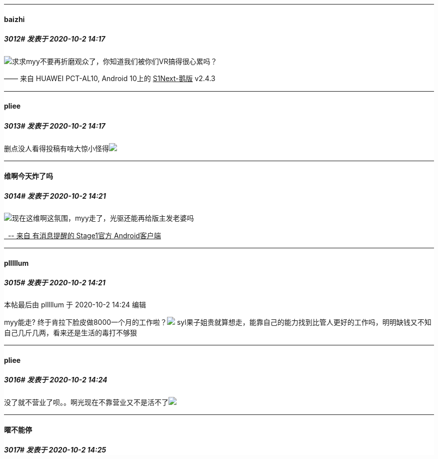 
-----

####  baizhi  
##### 3012#       发表于 2020-10-2 14:17


<img src="https://static.saraba1st.com/image/smiley/face2017/071.png" referrerpolicy="no-referrer">求求myy不要再折磨观众了，你知道我们被你们VR搞得很心累吗？

—— 来自 HUAWEI PCT-AL10, Android 10上的 [S1Next-鹅版](https://github.com/ykrank/S1-Next/releases) v2.4.3


-----

####  pliee  
##### 3013#       发表于 2020-10-2 14:17


删点没人看得投稿有啥大惊小怪得<img src="https://static.saraba1st.com/image/smiley/face2017/049.png" referrerpolicy="no-referrer">


-----

####  维啊今天炸了吗  
##### 3014#       发表于 2020-10-2 14:21


<img src="https://static.saraba1st.com/image/smiley/face2017/067.png" referrerpolicy="no-referrer">现在这维啊这氛围，myy走了，光驱还能再给版主发老婆吗

[  -- 来自 有消息提醒的 Stage1官方 Android客户端](https://www.coolapk.com/apk/140634)


-----

####  plllllum  
##### 3015#       发表于 2020-10-2 14:21


 本帖最后由 plllllum 于 2020-10-2 14:24 编辑 

myy能走?
终于肯拉下脸皮做8000一个月的工作啦？<img src="https://static.saraba1st.com/image/smiley/face2017/065.png" referrerpolicy="no-referrer">
syl果子姐贵就算想走，能靠自己的能力找到比管人更好的工作吗，明明缺钱又不知自己几斤几两，看来还是生活的毒打不够狠


-----

####  pliee  
##### 3016#       发表于 2020-10-2 14:24


没了就不营业了呗。。啊光现在不靠营业又不是活不了<img src="https://static.saraba1st.com/image/smiley/face2017/009.gif" referrerpolicy="no-referrer">


-----

####  曜不能停  
##### 3017#       发表于 2020-10-2 14:25
